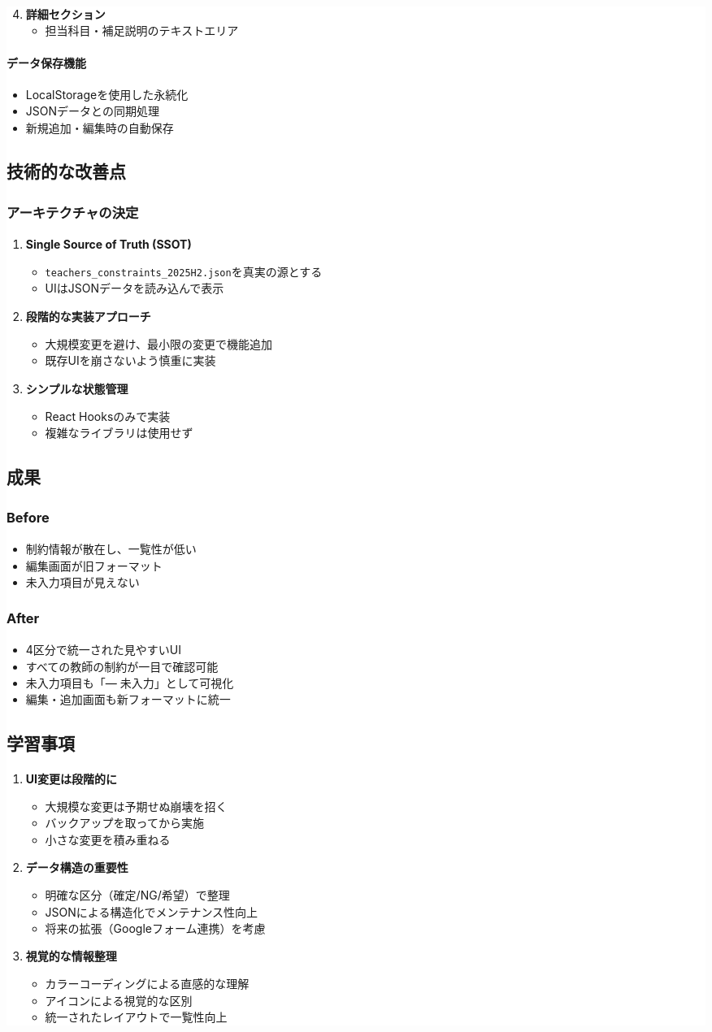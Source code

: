 4. **詳細セクション**
   - 担当科目・補足説明のテキストエリア

#### データ保存機能
- LocalStorageを使用した永続化
- JSONデータとの同期処理
- 新規追加・編集時の自動保存

## 技術的な改善点

### アーキテクチャの決定
1. **Single Source of Truth (SSOT)**
   - `teachers_constraints_2025H2.json`を真実の源とする
   - UIはJSONデータを読み込んで表示

2. **段階的な実装アプローチ**
   - 大規模変更を避け、最小限の変更で機能追加
   - 既存UIを崩さないよう慎重に実装

3. **シンプルな状態管理**
   - React Hooksのみで実装
   - 複雑なライブラリは使用せず

## 成果

### Before
- 制約情報が散在し、一覧性が低い
- 編集画面が旧フォーマット
- 未入力項目が見えない

### After
- 4区分で統一された見やすいUI
- すべての教師の制約が一目で確認可能
- 未入力項目も「— 未入力」として可視化
- 編集・追加画面も新フォーマットに統一

## 学習事項

1. **UI変更は段階的に**
   - 大規模な変更は予期せぬ崩壊を招く
   - バックアップを取ってから実施
   - 小さな変更を積み重ねる

2. **データ構造の重要性**
   - 明確な区分（確定/NG/希望）で整理
   - JSONによる構造化でメンテナンス性向上
   - 将来の拡張（Googleフォーム連携）を考慮

3. **視覚的な情報整理**
   - カラーコーディングによる直感的な理解
   - アイコンによる視覚的な区別
   - 統一されたレイアウトで一覧性向上
